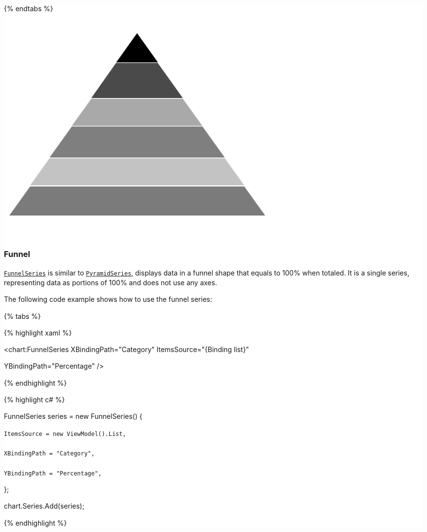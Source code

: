 {% endtabs %}

![Pyramid modes in UWP Chart](Series_images/pyramidlinear.png)

### Funnel

[`FunnelSeries`](https://help.syncfusion.com/cr/uwp/Syncfusion.UI.Xaml.Charts.FunnelSeries.html) is similar to [`PyramidSeries`](https://help.syncfusion.com/cr/uwp/Syncfusion.UI.Xaml.Charts.PyramidSeries.html), displays data in a funnel shape that equals to 100% when totaled. It is a single series, representing data as portions of 100% and does not use any axes. 

The following code example shows how to use the funnel series:

{% tabs %}

{% highlight xaml %}

<chart:FunnelSeries XBindingPath="Category" ItemsSource="{Binding list}"  

YBindingPath="Percentage" />

{% endhighlight %}

{% highlight c# %}

FunnelSeries series = new FunnelSeries()
{

    ItemsSource = new ViewModel().List,

    XBindingPath = "Category",

    YBindingPath = "Percentage",

};

chart.Series.Add(series);

{% endhighlight %}
